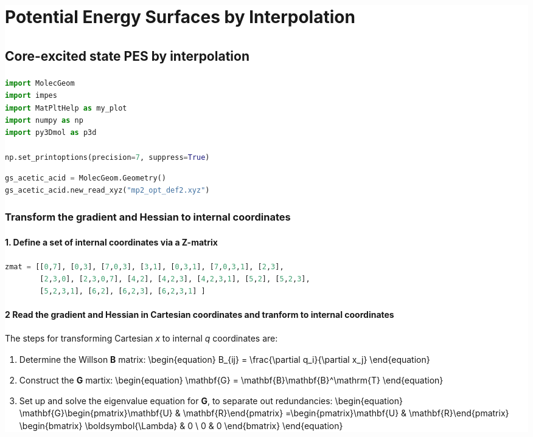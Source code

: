 # Potential Energy Surfaces by Interpolation

## Core-excited state PES by interpolation


```python
import MolecGeom
import impes
import MatPltHelp as my_plot
import numpy as np
import py3Dmol as p3d

np.set_printoptions(precision=7, suppress=True)
```


```python
gs_acetic_acid = MolecGeom.Geometry()
gs_acetic_acid.new_read_xyz("mp2_opt_def2.xyz")
```

### Transform the gradient and Hessian to internal coordinates

#### 1. Define a set of internal coordinates via  a Z-matrix


```python
zmat = [[0,7], [0,3], [7,0,3], [3,1], [0,3,1], [7,0,3,1], [2,3], 
        [2,3,0], [2,3,0,7], [4,2], [4,2,3], [4,2,3,1], [5,2], [5,2,3],
        [5,2,3,1], [6,2], [6,2,3], [6,2,3,1] ]
```

#### 2 Read the gradient and Hessian in Cartesian coordinates and tranform to internal coordinates

The steps for transforming Cartesian $x$ to internal $q$ coordinates are:
1. Determine the Willson  $\mathbf{B}$ matrix:
   \begin{equation}
   B_{ij} = \frac{\partial q_i}{\partial x_j}
   \end{equation}

2. Construct the  $\mathbf{G}$ martix:
   \begin{equation}
   \mathbf{G} = \mathbf{B}\mathbf{B}^\mathrm{T}
   \end{equation}

3. Set up and solve the eigenvalue equation for $\mathbf{G}$, to separate out redundancies:
   \begin{equation}
       \mathbf{G}\begin{pmatrix}\mathbf{U} & \mathbf{R}\end{pmatrix} =\begin{pmatrix}\mathbf{U} & \mathbf{R}\end{pmatrix}    \begin{bmatrix}
    \boldsymbol{\Lambda} & 0 \\
    0 & 0
    \end{bmatrix}
   \end{equation}
